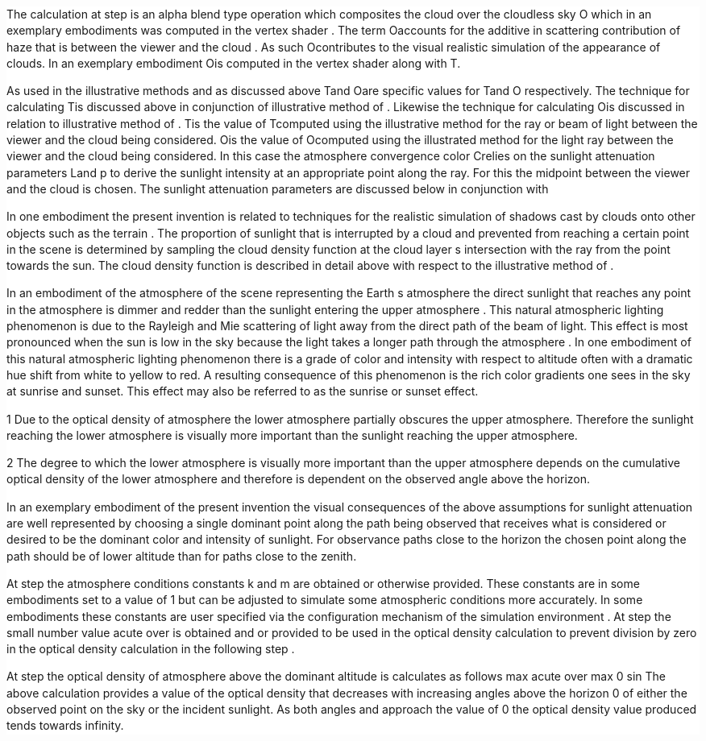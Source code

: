 The calculation at step is an alpha blend type operation which composites the cloud over the cloudless sky O which in an exemplary embodiments was computed in the vertex shader . The term Oaccounts for the additive in scattering contribution of haze that is between the viewer and the cloud . As such Ocontributes to the visual realistic simulation of the appearance of clouds. In an exemplary embodiment Ois computed in the vertex shader along with T.

As used in the illustrative methods and as discussed above Tand Oare specific values for Tand O respectively. The technique for calculating Tis discussed above in conjunction of illustrative method of . Likewise the technique for calculating Ois discussed in relation to illustrative method of . Tis the value of Tcomputed using the illustrative method for the ray or beam of light between the viewer and the cloud being considered. Ois the value of Ocomputed using the illustrated method for the light ray between the viewer and the cloud being considered. In this case the atmosphere convergence color Crelies on the sunlight attenuation parameters Land p to derive the sunlight intensity at an appropriate point along the ray. For this the midpoint between the viewer and the cloud is chosen. The sunlight attenuation parameters are discussed below in conjunction with

In one embodiment the present invention is related to techniques for the realistic simulation of shadows cast by clouds onto other objects such as the terrain . The proportion of sunlight that is interrupted by a cloud and prevented from reaching a certain point in the scene is determined by sampling the cloud density function at the cloud layer s intersection with the ray from the point towards the sun. The cloud density function is described in detail above with respect to the illustrative method of .

In an embodiment of the atmosphere of the scene representing the Earth s atmosphere the direct sunlight that reaches any point in the atmosphere is dimmer and redder than the sunlight entering the upper atmosphere . This natural atmospheric lighting phenomenon is due to the Rayleigh and Mie scattering of light away from the direct path of the beam of light. This effect is most pronounced when the sun is low in the sky because the light takes a longer path through the atmosphere . In one embodiment of this natural atmospheric lighting phenomenon there is a grade of color and intensity with respect to altitude often with a dramatic hue shift from white to yellow to red. A resulting consequence of this phenomenon is the rich color gradients one sees in the sky at sunrise and sunset. This effect may also be referred to as the sunrise or sunset effect.

1 Due to the optical density of atmosphere the lower atmosphere partially obscures the upper atmosphere. Therefore the sunlight reaching the lower atmosphere is visually more important than the sunlight reaching the upper atmosphere.

2 The degree to which the lower atmosphere is visually more important than the upper atmosphere depends on the cumulative optical density of the lower atmosphere and therefore is dependent on the observed angle above the horizon.

In an exemplary embodiment of the present invention the visual consequences of the above assumptions for sunlight attenuation are well represented by choosing a single dominant point along the path being observed that receives what is considered or desired to be the dominant color and intensity of sunlight. For observance paths close to the horizon the chosen point along the path should be of lower altitude than for paths close to the zenith.

At step the atmosphere conditions constants k and m are obtained or otherwise provided. These constants are in some embodiments set to a value of 1 but can be adjusted to simulate some atmospheric conditions more accurately. In some embodiments these constants are user specified via the configuration mechanism of the simulation environment . At step the small number value acute over is obtained and or provided to be used in the optical density calculation to prevent division by zero in the optical density calculation in the following step .

At step the optical density of atmosphere above the dominant altitude is calculates as follows max acute over max 0 sin The above calculation provides a value of the optical density that decreases with increasing angles above the horizon 0 of either the observed point on the sky or the incident sunlight. As both angles and approach the value of 0 the optical density value produced tends towards infinity.
